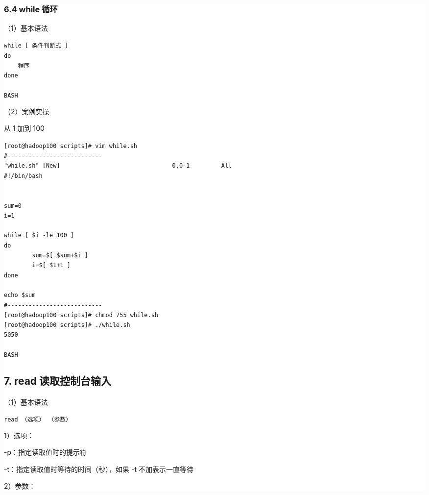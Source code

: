 
### 6.4 while 循环

 （1）基本语法

```
while [ 条件判断式 ]
do
	程序
done

BASH
```

 （2）案例实操

 从 1 加到 100

```
[root@hadoop100 scripts]# vim while.sh
#---------------------------
"while.sh" [New]                                0,0-1         All
#!/bin/bash


sum=0
i=1

while [ $i -le 100 ]
do
        sum=$[ $sum+$i ]
        i=$[ $1+1 ]
done    

echo $sum
#---------------------------
[root@hadoop100 scripts]# chmod 755 while.sh 
[root@hadoop100 scripts]# ./while.sh 
5050

BASH
```

## 7. read 读取控制台输入

 （1）基本语法

 `read （选项） （参数）`

 1）选项：

 -p：指定读取值时的提示符

 -t：指定读取值时等待的时间（秒），如果 -t 不加表示一直等待

 2）参数：
